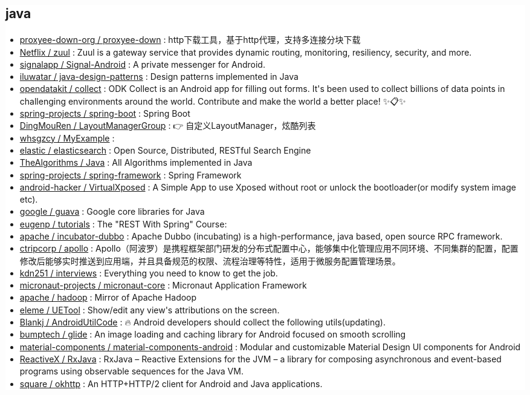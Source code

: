 
## java

- [proxyee-down-org / proxyee-down](https://github.com/proxyee-down-org/proxyee-down) : http下载工具，基于http代理，支持多连接分块下载
- [Netflix / zuul](https://github.com/Netflix/zuul) : Zuul is a gateway service that provides dynamic routing, monitoring, resiliency, security, and more.
- [signalapp / Signal-Android](https://github.com/signalapp/Signal-Android) : A private messenger for Android.
- [iluwatar / java-design-patterns](https://github.com/iluwatar/java-design-patterns) : Design patterns implemented in Java
- [opendatakit / collect](https://github.com/opendatakit/collect) : ODK Collect is an Android app for filling out forms. It's been used to collect billions of data points in challenging environments around the world. Contribute and make the world a better place! ✨📋✨
- [spring-projects / spring-boot](https://github.com/spring-projects/spring-boot) : Spring Boot
- [DingMouRen / LayoutManagerGroup](https://github.com/DingMouRen/LayoutManagerGroup) : 👉 自定义LayoutManager，炫酷列表
- [whsgzcy / MyExample](https://github.com/whsgzcy/MyExample) : 
- [elastic / elasticsearch](https://github.com/elastic/elasticsearch) : Open Source, Distributed, RESTful Search Engine
- [TheAlgorithms / Java](https://github.com/TheAlgorithms/Java) : All Algorithms implemented in Java
- [spring-projects / spring-framework](https://github.com/spring-projects/spring-framework) : Spring Framework
- [android-hacker / VirtualXposed](https://github.com/android-hacker/VirtualXposed) : A Simple App to use Xposed without root or unlock the bootloader(or modify system image etc).
- [google / guava](https://github.com/google/guava) : Google core libraries for Java
- [eugenp / tutorials](https://github.com/eugenp/tutorials) : The "REST With Spring" Course:
- [apache / incubator-dubbo](https://github.com/apache/incubator-dubbo) : Apache Dubbo (incubating) is a high-performance, java based, open source RPC framework.
- [ctripcorp / apollo](https://github.com/ctripcorp/apollo) : Apollo（阿波罗）是携程框架部门研发的分布式配置中心，能够集中化管理应用不同环境、不同集群的配置，配置修改后能够实时推送到应用端，并且具备规范的权限、流程治理等特性，适用于微服务配置管理场景。
- [kdn251 / interviews](https://github.com/kdn251/interviews) : Everything you need to know to get the job.
- [micronaut-projects / micronaut-core](https://github.com/micronaut-projects/micronaut-core) : Micronaut Application Framework
- [apache / hadoop](https://github.com/apache/hadoop) : Mirror of Apache Hadoop
- [eleme / UETool](https://github.com/eleme/UETool) : Show/edit any view's attributions on the screen.
- [Blankj / AndroidUtilCode](https://github.com/Blankj/AndroidUtilCode) : 🔥 Android developers should collect the following utils(updating).
- [bumptech / glide](https://github.com/bumptech/glide) : An image loading and caching library for Android focused on smooth scrolling
- [material-components / material-components-android](https://github.com/material-components/material-components-android) : Modular and customizable Material Design UI components for Android
- [ReactiveX / RxJava](https://github.com/ReactiveX/RxJava) : RxJava – Reactive Extensions for the JVM – a library for composing asynchronous and event-based programs using observable sequences for the Java VM.
- [square / okhttp](https://github.com/square/okhttp) : An HTTP+HTTP/2 client for Android and Java applications.
